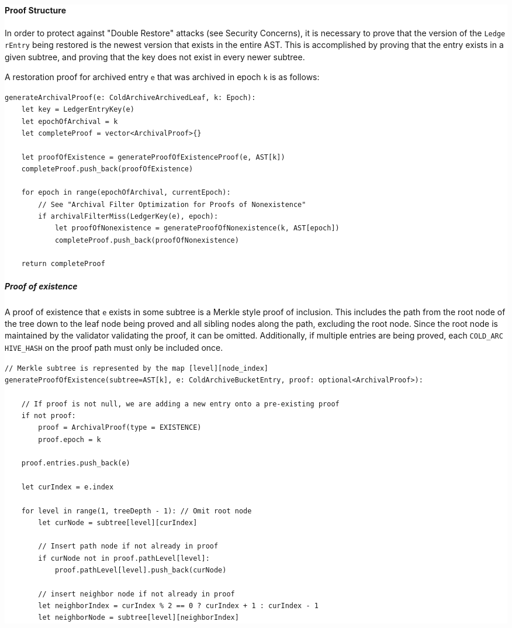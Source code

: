 ```
```

#### Proof Structure

In order to protect against "Double Restore" attacks (see Security Concerns), it is necessary to prove that the version of
the `LedgerEntry` being restored is the newest version that exists in the entire AST. This is accomplished by proving that the
entry exists in a given subtree, and proving that the key does not exist in every newer subtree.

A restoration proof for archived entry `e` that was archived in epoch `k` is as follows:

```
generateArchivalProof(e: ColdArchiveArchivedLeaf, k: Epoch):
    let key = LedgerEntryKey(e)
    let epochOfArchival = k
    let completeProof = vector<ArchivalProof>{}

    let proofOfExistence = generateProofOfExistenceProof(e, AST[k])
    completeProof.push_back(proofOfExistence)

    for epoch in range(epochOfArchival, currentEpoch):
        // See "Archival Filter Optimization for Proofs of Nonexistence"
        if archivalFilterMiss(LedgerKey(e), epoch):
            let proofOfNonexistence = generateProofOfNonexistence(k, AST[epoch])
            completeProof.push_back(proofOfNonexistence)

    return completeProof
```

##### Proof of existence

A proof of existence that `e` exists in some subtree is a Merkle style proof of inclusion. This includes
the path from the root node of the tree down to the leaf node being proved and all sibling nodes along
the path, excluding the root node. Since the root node is maintained by the validator validating the proof,
it can be omitted. Additionally, if multiple entries are being proved, each `COLD_ARCHIVE_HASH` on the proof path
must only be included once.

```
// Merkle subtree is represented by the map [level][node_index]
generateProofOfExistence(subtree=AST[k], e: ColdArchiveBucketEntry, proof: optional<ArchivalProof>):

    // If proof is not null, we are adding a new entry onto a pre-existing proof
    if not proof:
        proof = ArchivalProof(type = EXISTENCE)
        proof.epoch = k

    proof.entries.push_back(e)

    let curIndex = e.index

    for level in range(1, treeDepth - 1): // Omit root node
        let curNode = subtree[level][curIndex]

        // Insert path node if not already in proof
        if curNode not in proof.pathLevel[level]:
            proof.pathLevel[level].push_back(curNode)

        // insert neighbor node if not already in proof
        let neighborIndex = curIndex % 2 == 0 ? curIndex + 1 : curIndex - 1
        let neighborNode = subtree[level][neighborIndex]
```